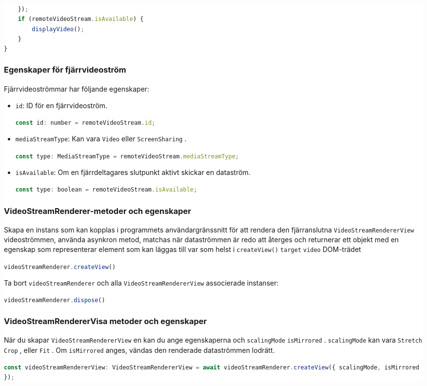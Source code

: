 ```js
    });
    if (remoteVideoStream.isAvailable) {
        displayVideo();
    }
}
```

### <a name="remote-video-stream-properties"></a>Egenskaper för fjärrvideoström

Fjärrvideoströmmar har följande egenskaper:

- `id`: ID för en fjärrvideoström.

  ```js
  const id: number = remoteVideoStream.id;
  ```

- `mediaStreamType`: Kan vara `Video` eller `ScreenSharing` .

  ```js
  const type: MediaStreamType = remoteVideoStream.mediaStreamType;
  ```

- `isAvailable`: Om en fjärrdeltagares slutpunkt aktivt skickar en dataström.

  ```js
  const type: boolean = remoteVideoStream.isAvailable;
  ```

### <a name="videostreamrenderer-methods-and-properties"></a>VideoStreamRenderer-metoder och egenskaper
Skapa en instans som kan kopplas i programmets användargränssnitt för att rendera den fjärranslutna `VideoStreamRendererView` videoströmmen, använda asynkron metod, matchas när dataströmmen är redo att återges och returnerar ett objekt med en egenskap som representerar element som kan läggas till var som helst i `createView()` `target` `video` DOM-trädet

  ```js
  videoStreamRenderer.createView()
  ```

Ta bort `videoStreamRenderer` och alla `VideoStreamRendererView` associerade instanser:

  ```js
  videoStreamRenderer.dispose()
  ```

### <a name="videostreamrendererview-methods-and-properties"></a>VideoStreamRendererVisa metoder och egenskaper

När du skapar `VideoStreamRendererView` en kan du ange egenskaperna och `scalingMode` `isMirrored` . `scalingMode` kan vara `Stretch` `Crop` , eller `Fit` . Om `isMirrored` anges, vändas den renderade dataströmmen lodrätt.

```js
const videoStreamRendererView: VideoStreamRendererView = await videoStreamRenderer.createView({ scalingMode, isMirrored });
```
